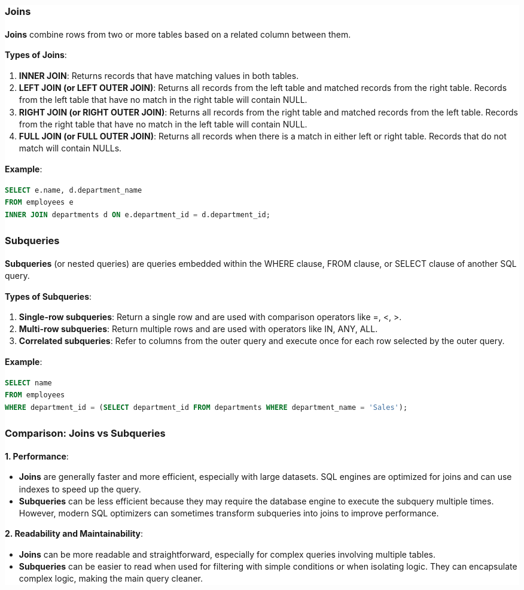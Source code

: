 ### Joins
**Joins** combine rows from two or more tables based on a related column between them.

**Types of Joins**:
1. **INNER JOIN**: Returns records that have matching values in both tables.
2. **LEFT JOIN (or LEFT OUTER JOIN)**: Returns all records from the left table and matched records from the right table. Records from the left table that have no match in the right table will contain NULL.
3. **RIGHT JOIN (or RIGHT OUTER JOIN)**: Returns all records from the right table and matched records from the left table. Records from the right table that have no match in the left table will contain NULL.
4. **FULL JOIN (or FULL OUTER JOIN)**: Returns all records when there is a match in either left or right table. Records that do not match will contain NULLs.

**Example**:
```sql
SELECT e.name, d.department_name
FROM employees e
INNER JOIN departments d ON e.department_id = d.department_id;
```

### Subqueries
**Subqueries** (or nested queries) are queries embedded within the WHERE clause, FROM clause, or SELECT clause of another SQL query.

**Types of Subqueries**:
1. **Single-row subqueries**: Return a single row and are used with comparison operators like =, <, >.
2. **Multi-row subqueries**: Return multiple rows and are used with operators like IN, ANY, ALL.
3. **Correlated subqueries**: Refer to columns from the outer query and execute once for each row selected by the outer query.

**Example**:
```sql
SELECT name
FROM employees
WHERE department_id = (SELECT department_id FROM departments WHERE department_name = 'Sales');
```

### Comparison: Joins vs Subqueries

**1. Performance**:
- **Joins** are generally faster and more efficient, especially with large datasets. SQL engines are optimized for joins and can use indexes to speed up the query.
- **Subqueries** can be less efficient because they may require the database engine to execute the subquery multiple times. However, modern SQL optimizers can sometimes transform subqueries into joins to improve performance.

**2. Readability and Maintainability**:
- **Joins** can be more readable and straightforward, especially for complex queries involving multiple tables.
- **Subqueries** can be easier to read when used for filtering with simple conditions or when isolating logic. They can encapsulate complex logic, making the main query cleaner.
